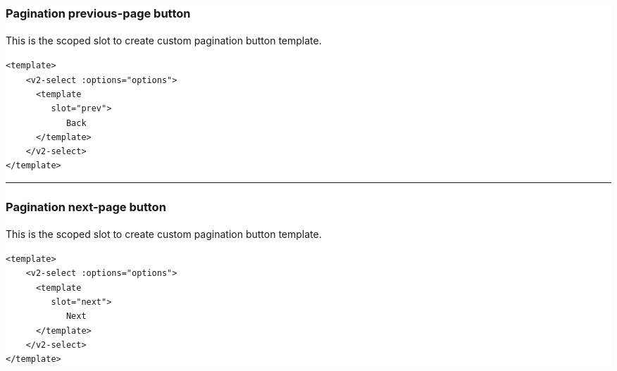 
### Pagination previous-page button
This is the scoped slot to create custom pagination button template.

```vue
<template>
    <v2-select :options="options">
      <template
         slot="prev">
            Back
      </template>
    </v2-select>
</template>
```

---

### Pagination next-page button
This is the scoped slot to create custom pagination button template.

```vue
<template>
    <v2-select :options="options">
      <template
         slot="next">
            Next
      </template>
    </v2-select>
</template>
```
